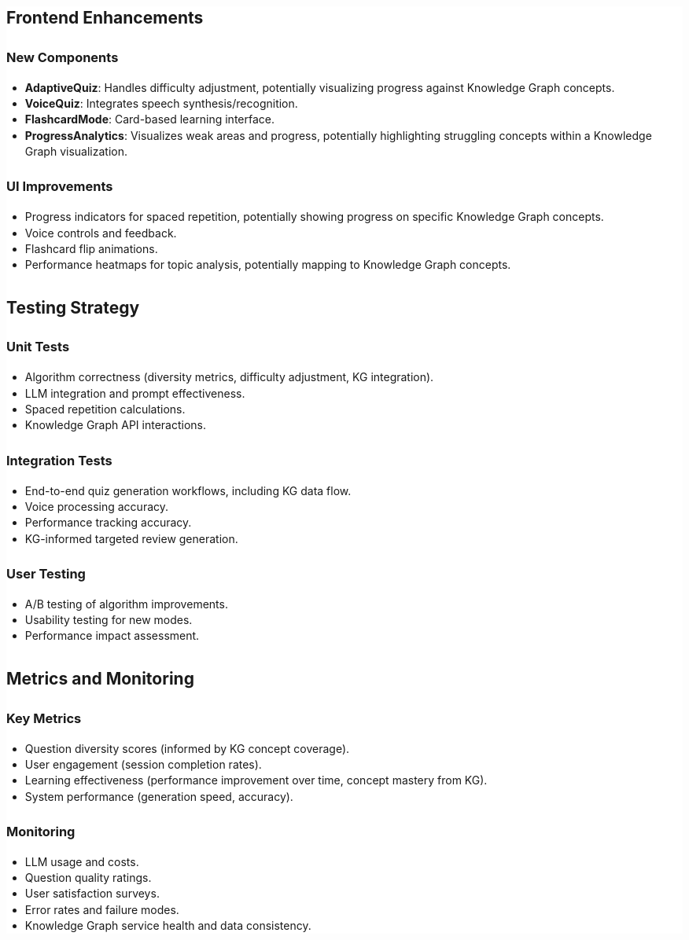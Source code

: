 ## Frontend Enhancements

### New Components
- **AdaptiveQuiz**: Handles difficulty adjustment, potentially visualizing progress against Knowledge Graph concepts.
- **VoiceQuiz**: Integrates speech synthesis/recognition.
- **FlashcardMode**: Card-based learning interface.
- **ProgressAnalytics**: Visualizes weak areas and progress, potentially highlighting struggling concepts within a Knowledge Graph visualization.

### UI Improvements
- Progress indicators for spaced repetition, potentially showing progress on specific Knowledge Graph concepts.
- Voice controls and feedback.
- Flashcard flip animations.
- Performance heatmaps for topic analysis, potentially mapping to Knowledge Graph concepts.

## Testing Strategy

### Unit Tests
- Algorithm correctness (diversity metrics, difficulty adjustment, KG integration).
- LLM integration and prompt effectiveness.
- Spaced repetition calculations.
- Knowledge Graph API interactions.

### Integration Tests
- End-to-end quiz generation workflows, including KG data flow.
- Voice processing accuracy.
- Performance tracking accuracy.
- KG-informed targeted review generation.

### User Testing
- A/B testing of algorithm improvements.
- Usability testing for new modes.
- Performance impact assessment.

## Metrics and Monitoring

### Key Metrics
- Question diversity scores (informed by KG concept coverage).
- User engagement (session completion rates).
- Learning effectiveness (performance improvement over time, concept mastery from KG).
- System performance (generation speed, accuracy).

### Monitoring
- LLM usage and costs.
- Question quality ratings.
- User satisfaction surveys.
- Error rates and failure modes.
- Knowledge Graph service health and data consistency.
